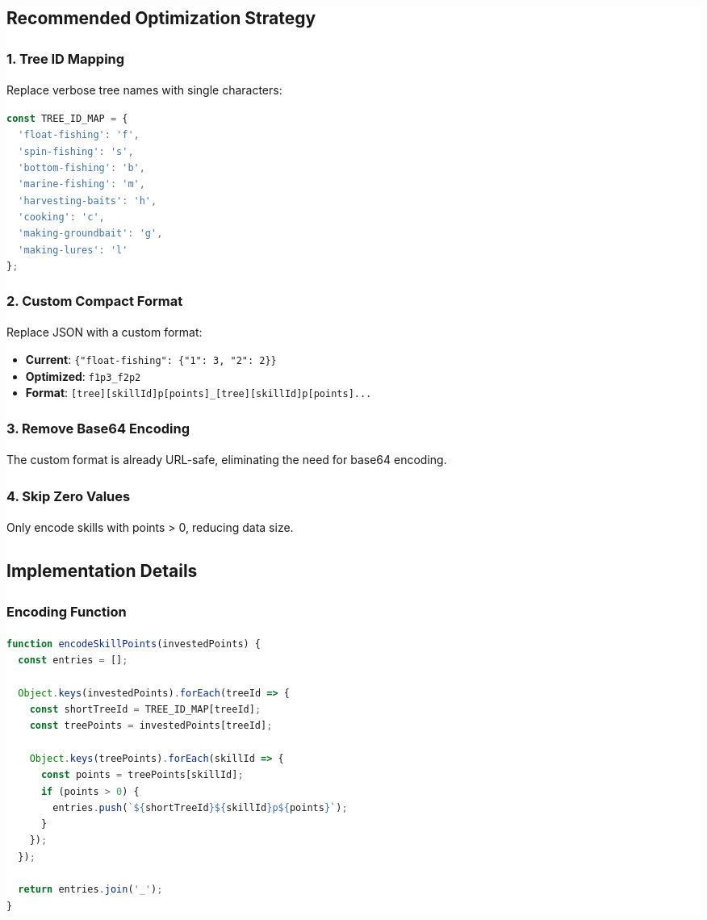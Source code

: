 ## Recommended Optimization Strategy

### 1. Tree ID Mapping
Replace verbose tree names with single characters:

```javascript
const TREE_ID_MAP = {
  'float-fishing': 'f',
  'spin-fishing': 's', 
  'bottom-fishing': 'b',
  'marine-fishing': 'm',
  'harvesting-baits': 'h',
  'cooking': 'c',
  'making-groundbait': 'g',
  'making-lures': 'l'
};
```

### 2. Custom Compact Format
Replace JSON with a custom format:
- **Current**: `{"float-fishing": {"1": 3, "2": 2}}`
- **Optimized**: `f1p3_f2p2`
- **Format**: `[tree][skillId]p[points]_[tree][skillId]p[points]...`

### 3. Remove Base64 Encoding
The custom format is already URL-safe, eliminating the need for base64 encoding.

### 4. Skip Zero Values
Only encode skills with points > 0, reducing data size.

## Implementation Details

### Encoding Function
```javascript
function encodeSkillPoints(investedPoints) {
  const entries = [];
  
  Object.keys(investedPoints).forEach(treeId => {
    const shortTreeId = TREE_ID_MAP[treeId];
    const treePoints = investedPoints[treeId];
    
    Object.keys(treePoints).forEach(skillId => {
      const points = treePoints[skillId];
      if (points > 0) {
        entries.push(`${shortTreeId}${skillId}p${points}`);
      }
    });
  });
  
  return entries.join('_');
}
```
